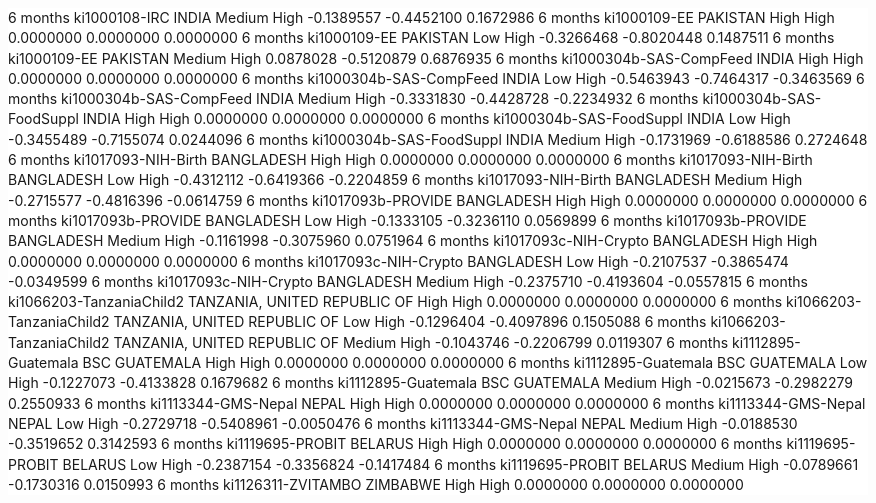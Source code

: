 6 months    ki1000108-IRC              INDIA                          Medium               High              -0.1389557   -0.4452100    0.1672986
6 months    ki1000109-EE               PAKISTAN                       High                 High               0.0000000    0.0000000    0.0000000
6 months    ki1000109-EE               PAKISTAN                       Low                  High              -0.3266468   -0.8020448    0.1487511
6 months    ki1000109-EE               PAKISTAN                       Medium               High               0.0878028   -0.5120879    0.6876935
6 months    ki1000304b-SAS-CompFeed    INDIA                          High                 High               0.0000000    0.0000000    0.0000000
6 months    ki1000304b-SAS-CompFeed    INDIA                          Low                  High              -0.5463943   -0.7464317   -0.3463569
6 months    ki1000304b-SAS-CompFeed    INDIA                          Medium               High              -0.3331830   -0.4428728   -0.2234932
6 months    ki1000304b-SAS-FoodSuppl   INDIA                          High                 High               0.0000000    0.0000000    0.0000000
6 months    ki1000304b-SAS-FoodSuppl   INDIA                          Low                  High              -0.3455489   -0.7155074    0.0244096
6 months    ki1000304b-SAS-FoodSuppl   INDIA                          Medium               High              -0.1731969   -0.6188586    0.2724648
6 months    ki1017093-NIH-Birth        BANGLADESH                     High                 High               0.0000000    0.0000000    0.0000000
6 months    ki1017093-NIH-Birth        BANGLADESH                     Low                  High              -0.4312112   -0.6419366   -0.2204859
6 months    ki1017093-NIH-Birth        BANGLADESH                     Medium               High              -0.2715577   -0.4816396   -0.0614759
6 months    ki1017093b-PROVIDE         BANGLADESH                     High                 High               0.0000000    0.0000000    0.0000000
6 months    ki1017093b-PROVIDE         BANGLADESH                     Low                  High              -0.1333105   -0.3236110    0.0569899
6 months    ki1017093b-PROVIDE         BANGLADESH                     Medium               High              -0.1161998   -0.3075960    0.0751964
6 months    ki1017093c-NIH-Crypto      BANGLADESH                     High                 High               0.0000000    0.0000000    0.0000000
6 months    ki1017093c-NIH-Crypto      BANGLADESH                     Low                  High              -0.2107537   -0.3865474   -0.0349599
6 months    ki1017093c-NIH-Crypto      BANGLADESH                     Medium               High              -0.2375710   -0.4193604   -0.0557815
6 months    ki1066203-TanzaniaChild2   TANZANIA, UNITED REPUBLIC OF   High                 High               0.0000000    0.0000000    0.0000000
6 months    ki1066203-TanzaniaChild2   TANZANIA, UNITED REPUBLIC OF   Low                  High              -0.1296404   -0.4097896    0.1505088
6 months    ki1066203-TanzaniaChild2   TANZANIA, UNITED REPUBLIC OF   Medium               High              -0.1043746   -0.2206799    0.0119307
6 months    ki1112895-Guatemala BSC    GUATEMALA                      High                 High               0.0000000    0.0000000    0.0000000
6 months    ki1112895-Guatemala BSC    GUATEMALA                      Low                  High              -0.1227073   -0.4133828    0.1679682
6 months    ki1112895-Guatemala BSC    GUATEMALA                      Medium               High              -0.0215673   -0.2982279    0.2550933
6 months    ki1113344-GMS-Nepal        NEPAL                          High                 High               0.0000000    0.0000000    0.0000000
6 months    ki1113344-GMS-Nepal        NEPAL                          Low                  High              -0.2729718   -0.5408961   -0.0050476
6 months    ki1113344-GMS-Nepal        NEPAL                          Medium               High              -0.0188530   -0.3519652    0.3142593
6 months    ki1119695-PROBIT           BELARUS                        High                 High               0.0000000    0.0000000    0.0000000
6 months    ki1119695-PROBIT           BELARUS                        Low                  High              -0.2387154   -0.3356824   -0.1417484
6 months    ki1119695-PROBIT           BELARUS                        Medium               High              -0.0789661   -0.1730316    0.0150993
6 months    ki1126311-ZVITAMBO         ZIMBABWE                       High                 High               0.0000000    0.0000000    0.0000000